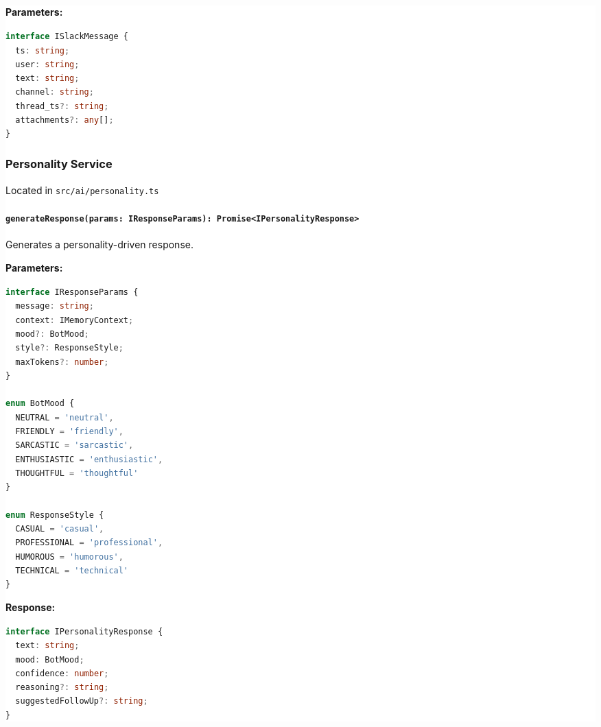 **Parameters:**
```typescript
interface ISlackMessage {
  ts: string;
  user: string;
  text: string;
  channel: string;
  thread_ts?: string;
  attachments?: any[];
}
```

### Personality Service

Located in `src/ai/personality.ts`

#### `generateResponse(params: IResponseParams): Promise<IPersonalityResponse>`

Generates a personality-driven response.

**Parameters:**
```typescript
interface IResponseParams {
  message: string;
  context: IMemoryContext;
  mood?: BotMood;
  style?: ResponseStyle;
  maxTokens?: number;
}

enum BotMood {
  NEUTRAL = 'neutral',
  FRIENDLY = 'friendly',
  SARCASTIC = 'sarcastic',
  ENTHUSIASTIC = 'enthusiastic',
  THOUGHTFUL = 'thoughtful'
}

enum ResponseStyle {
  CASUAL = 'casual',
  PROFESSIONAL = 'professional',
  HUMOROUS = 'humorous',
  TECHNICAL = 'technical'
}
```

**Response:**
```typescript
interface IPersonalityResponse {
  text: string;
  mood: BotMood;
  confidence: number;
  reasoning?: string;
  suggestedFollowUp?: string;
}
```
